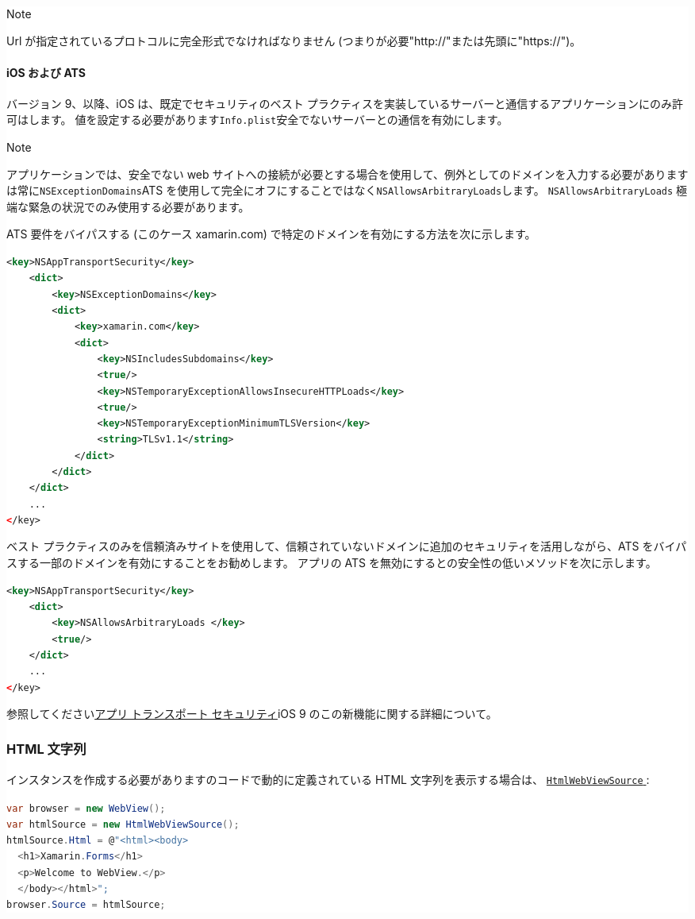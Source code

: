 > [!NOTE]
> Url が指定されているプロトコルに完全形式でなければなりません (つまりが必要"http://"または先頭に"https://")。

#### <a name="ios-and-ats"></a>iOS および ATS

バージョン 9、以降、iOS は、既定でセキュリティのベスト プラクティスを実装しているサーバーと通信するアプリケーションにのみ許可はします。 値を設定する必要があります`Info.plist`安全でないサーバーとの通信を有効にします。

> [!NOTE]
> アプリケーションでは、安全でない web サイトへの接続が必要とする場合を使用して、例外としてのドメインを入力する必要がありますは常に`NSExceptionDomains`ATS を使用して完全にオフにすることではなく`NSAllowsArbitraryLoads`します。 `NSAllowsArbitraryLoads` 極端な緊急の状況でのみ使用する必要があります。

ATS 要件をバイパスする (このケース xamarin.com) で特定のドメインを有効にする方法を次に示します。

```xml
<key>NSAppTransportSecurity</key>
    <dict>
        <key>NSExceptionDomains</key>
        <dict>
            <key>xamarin.com</key>
            <dict>
                <key>NSIncludesSubdomains</key>
                <true/>
                <key>NSTemporaryExceptionAllowsInsecureHTTPLoads</key>
                <true/>
                <key>NSTemporaryExceptionMinimumTLSVersion</key>
                <string>TLSv1.1</string>
            </dict>
        </dict>
    </dict>
    ...
</key>
```

ベスト プラクティスのみを信頼済みサイトを使用して、信頼されていないドメインに追加のセキュリティを活用しながら、ATS をバイパスする一部のドメインを有効にすることをお勧めします。 アプリの ATS を無効にするとの安全性の低いメソッドを次に示します。

```xml
<key>NSAppTransportSecurity</key>
    <dict>
        <key>NSAllowsArbitraryLoads </key>
        <true/>
    </dict>
    ...
</key>
```

参照してください[アプリ トランスポート セキュリティ](~/ios/app-fundamentals/ats.md)iOS 9 のこの新機能に関する詳細について。

### <a name="html-strings"></a>HTML 文字列

インスタンスを作成する必要がありますのコードで動的に定義されている HTML 文字列を表示する場合は、 [ `HtmlWebViewSource` ](xref:Xamarin.Forms.HtmlWebViewSource):

```csharp
var browser = new WebView();
var htmlSource = new HtmlWebViewSource();
htmlSource.Html = @"<html><body>
  <h1>Xamarin.Forms</h1>
  <p>Welcome to WebView.</p>
  </body></html>";
browser.Source = htmlSource;
```
